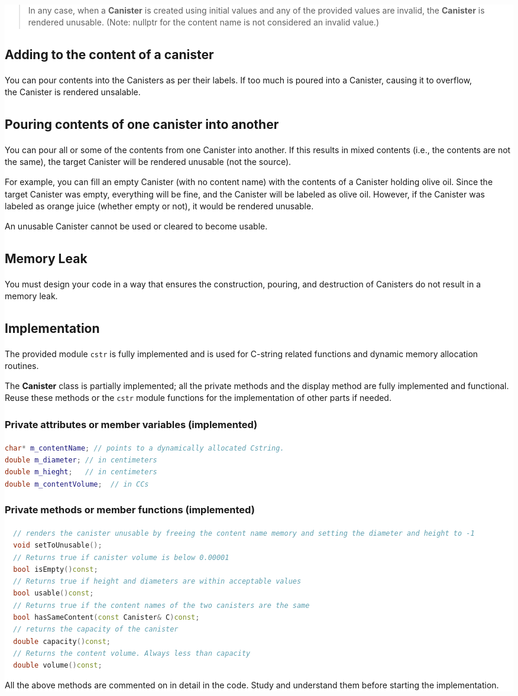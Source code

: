 > In any case, when a **Canister** is created using initial values and any of the provided values are invalid, the **Canister** is rendered unusable. (Note: nullptr for the content name is not considered an invalid value.)


## Adding to the content of a canister
You can pour contents into the Canisters as per their labels. If too much is poured into a Canister, causing it to overflow, the Canister is rendered unsalable.

## Pouring contents of one canister into another

You can pour all or some of the contents from one Canister into another. If this results in mixed contents (i.e., the contents are not the same), the target Canister will be rendered unusable (not the source).

For example, you can fill an empty Canister (with no content name) with the contents of a Canister holding olive oil. Since the target Canister was empty, everything will be fine, and the Canister will be labeled as olive oil. However, if the Canister was labeled as orange juice (whether empty or not), it would be rendered unusable.

An unusable Canister cannot be used or cleared to become usable.

## Memory Leak
You must design your code in a way that ensures the construction, pouring, and destruction of Canisters do not result in a memory leak.

## Implementation
The provided module `cstr` is fully implemented and is used for C-string related functions and dynamic memory allocation routines.

The **Canister** class is partially implemented; all the private methods and the display method are fully implemented and functional. Reuse these methods or the `cstr` module functions for the implementation of other parts if needed.


### Private attributes or member variables (implemented)

```C++
char* m_contentName; // points to a dynamically allocated Cstring.
double m_diameter; // in centimeters 
double m_hieght;   // in centimeters
double m_contentVolume;  // in CCs
```

### Private methods or member functions (implemented)

```C++
  // renders the canister unusable by freeing the content name memory and setting the diameter and height to -1
  void setToUnusable();
  // Returns true if canister volume is below 0.00001
  bool isEmpty()const;
  // Returns true if height and diameters are within acceptable values
  bool usable()const;
  // Returns true if the content names of the two canisters are the same
  bool hasSameContent(const Canister& C)const;
  // returns the capacity of the canister
  double capacity()const;
  // Returns the content volume. Always less than capacity
  double volume()const;
```
All the above methods are commented on in detail in the code. Study and understand them before starting the implementation.
